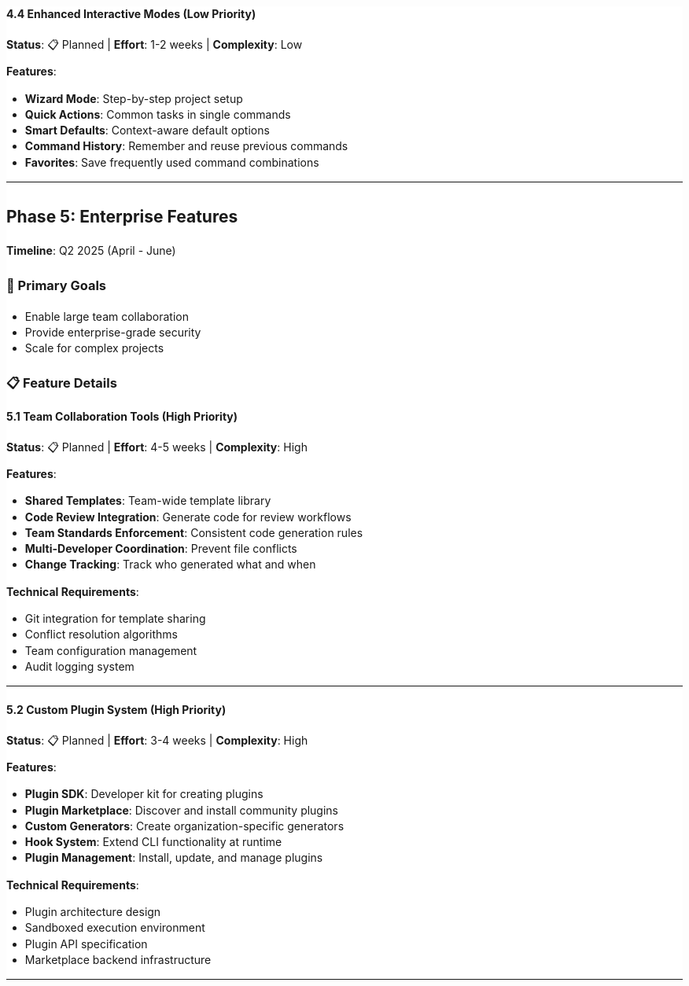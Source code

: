 #### 4.4 Enhanced Interactive Modes (Low Priority)
**Status**: 📋 Planned | **Effort**: 1-2 weeks | **Complexity**: Low

**Features**:
- **Wizard Mode**: Step-by-step project setup
- **Quick Actions**: Common tasks in single commands
- **Smart Defaults**: Context-aware default options
- **Command History**: Remember and reuse previous commands
- **Favorites**: Save frequently used command combinations

---

## Phase 5: Enterprise Features
**Timeline**: Q2 2025 (April - June)

### 🎯 Primary Goals
- Enable large team collaboration
- Provide enterprise-grade security
- Scale for complex projects

### 📋 Feature Details

#### 5.1 Team Collaboration Tools (High Priority)
**Status**: 📋 Planned | **Effort**: 4-5 weeks | **Complexity**: High

**Features**:
- **Shared Templates**: Team-wide template library
- **Code Review Integration**: Generate code for review workflows
- **Team Standards Enforcement**: Consistent code generation rules
- **Multi-Developer Coordination**: Prevent file conflicts
- **Change Tracking**: Track who generated what and when

**Technical Requirements**:
- Git integration for template sharing
- Conflict resolution algorithms
- Team configuration management
- Audit logging system

---

#### 5.2 Custom Plugin System (High Priority)
**Status**: 📋 Planned | **Effort**: 3-4 weeks | **Complexity**: High

**Features**:
- **Plugin SDK**: Developer kit for creating plugins
- **Plugin Marketplace**: Discover and install community plugins
- **Custom Generators**: Create organization-specific generators
- **Hook System**: Extend CLI functionality at runtime
- **Plugin Management**: Install, update, and manage plugins

**Technical Requirements**:
- Plugin architecture design
- Sandboxed execution environment
- Plugin API specification
- Marketplace backend infrastructure

---